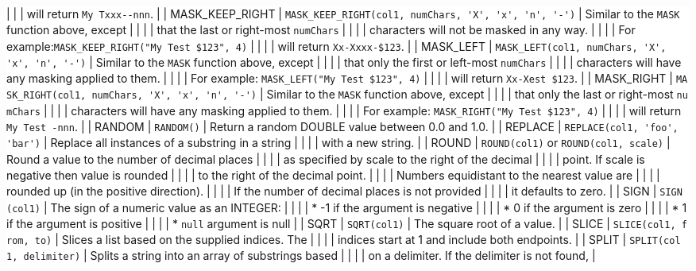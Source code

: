 |                       |                                                                      | will return `My Txxx--nnn`.                        |
| MASK_KEEP_RIGHT       | `MASK_KEEP_RIGHT(col1, numChars, 'X', 'x', 'n', '-')`                | Similar to the `MASK` function above, except       |
|                       |                                                                      | that the last or right-most `numChars`             |
|                       |                                                                      | characters will not be masked in any way.          |
|                       |                                                                      | For example:`MASK_KEEP_RIGHT("My Test $123", 4)`   |
|                       |                                                                      | will return `Xx-Xxxx-$123`.                        |
| MASK_LEFT             | `MASK_LEFT(col1, numChars, 'X', 'x', 'n', '-')`                      | Similar to the `MASK` function above, except       |
|                       |                                                                      | that only the first or left-most `numChars`        |
|                       |                                                                      | characters will have any masking applied to them.  |
|                       |                                                                      | For example: `MASK_LEFT("My Test $123", 4)`        |
|                       |                                                                      | will return `Xx-Xest $123`.                        |
| MASK_RIGHT            | `MASK_RIGHT(col1, numChars, 'X', 'x', 'n', '-')`                     | Similar to the `MASK` function above, except       |
|                       |                                                                      | that only the last or right-most `numChars`        |
|                       |                                                                      | characters will have any masking applied to them.  |
|                       |                                                                      | For example: `MASK_RIGHT("My Test $123", 4)`       |
|                       |                                                                      | will return `My Test -nnn`.                        |
| RANDOM                | `RANDOM()`                                                           | Return a random DOUBLE value between 0.0 and 1.0.  |
| REPLACE               | `REPLACE(col1, 'foo', 'bar')`                                        | Replace all instances of a substring in a string   |
|                       |                                                                      | with a new string.                                 |
| ROUND                 | `ROUND(col1)` or `ROUND(col1, scale)`                                | Round a value to the number of decimal places      |
|                       |                                                                      | as specified by scale to the right of the decimal  |
|                       |                                                                      | point. If scale is negative then value is rounded  |
|                       |                                                                      | to the right of the decimal point.                 |
|                       |                                                                      | Numbers equidistant to the nearest value are       |
|                       |                                                                      | rounded up (in the positive direction).            |
|                       |                                                                      | If the number of decimal places is not provided    |
|                       |                                                                      | it defaults to zero.                               |
| SIGN                  | `SIGN(col1)`                                                         | The sign of a numeric value as an INTEGER:         |
|                       |                                                                      | * -1 if the argument is negative                   |
|                       |                                                                      | * 0 if the argument is zero                        |
|                       |                                                                      | * 1 if the argument is positive                    |
|                       |                                                                      | * `null` argument is null                          |
| SQRT                  | `SQRT(col1)`                                                         | The square root of a value.                        |
| SLICE                 | `SLICE(col1, from, to)`                                              | Slices a list based on the supplied indices. The   |
|                       |                                                                      | indices start at 1 and include both endpoints.     |
| SPLIT                 | `SPLIT(col1, delimiter)`                                             | Splits a string into an array of substrings based  |
|                       |                                                                      | on a delimiter. If the delimiter is not found,     |